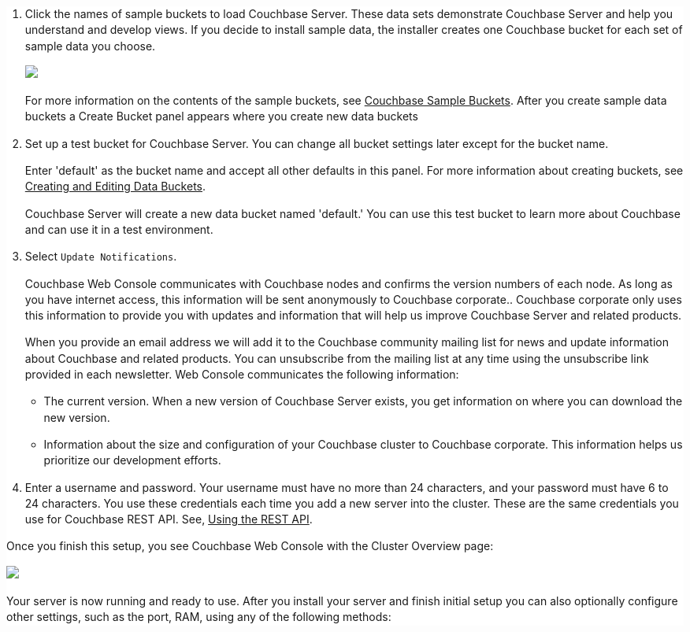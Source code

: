  1. Click the names of sample buckets to load Couchbase Server. These data sets
    demonstrate Couchbase Server and help you understand and develop views. If you
    decide to install sample data, the installer creates one Couchbase bucket for
    each set of sample data you choose.


    ![](images/web-console-startup-3.png)

    For more information on the contents of the sample buckets, see [Couchbase
    Sample Buckets](#couchbase-sampledata). After you create sample data buckets a
    Create Bucket panel appears where you create new data buckets

 1. Set up a test bucket for Couchbase Server. You can change all bucket settings
    later except for the bucket name.

    Enter 'default' as the bucket name and accept all other defaults in this panel.
    For more information about creating buckets, see [Creating and Editing Data
    Buckets](#couchbase-admin-web-console-data-buckets-createedit).

    Couchbase Server will create a new data bucket named 'default.' You can use this
    test bucket to learn more about Couchbase and can use it in a test environment.

 1. Select `Update Notifications`.

    Couchbase Web Console communicates with Couchbase nodes and confirms the version
    numbers of each node. As long as you have internet access, this information will
    be sent anonymously to Couchbase corporate.. Couchbase corporate only uses this
    information to provide you with updates and information that will help us
    improve Couchbase Server and related products.

    When you provide an email address we will add it to the Couchbase community
    mailing list for news and update information about Couchbase and related
    products. You can unsubscribe from the mailing list at any time using the
    unsubscribe link provided in each newsletter. Web Console communicates the
    following information:

     * The current version. When a new version of Couchbase Server exists, you get
       information on where you can download the new version.

     * Information about the size and configuration of your Couchbase cluster to
       Couchbase corporate. This information helps us prioritize our development
       efforts.

 1. Enter a username and password. Your username must have no more than 24
    characters, and your password must have 6 to 24 characters. You use these
    credentials each time you add a new server into the cluster. These are the same
    credentials you use for Couchbase REST API. See, [Using the REST
    API](#couchbase-admin-restapi).

Once you finish this setup, you see Couchbase Web Console with the Cluster
Overview page:


![](images/web-console-startup-7.png)

Your server is now running and ready to use. After you install your server and
finish initial setup you can also optionally configure other settings, such as
the port, RAM, using any of the following methods:
